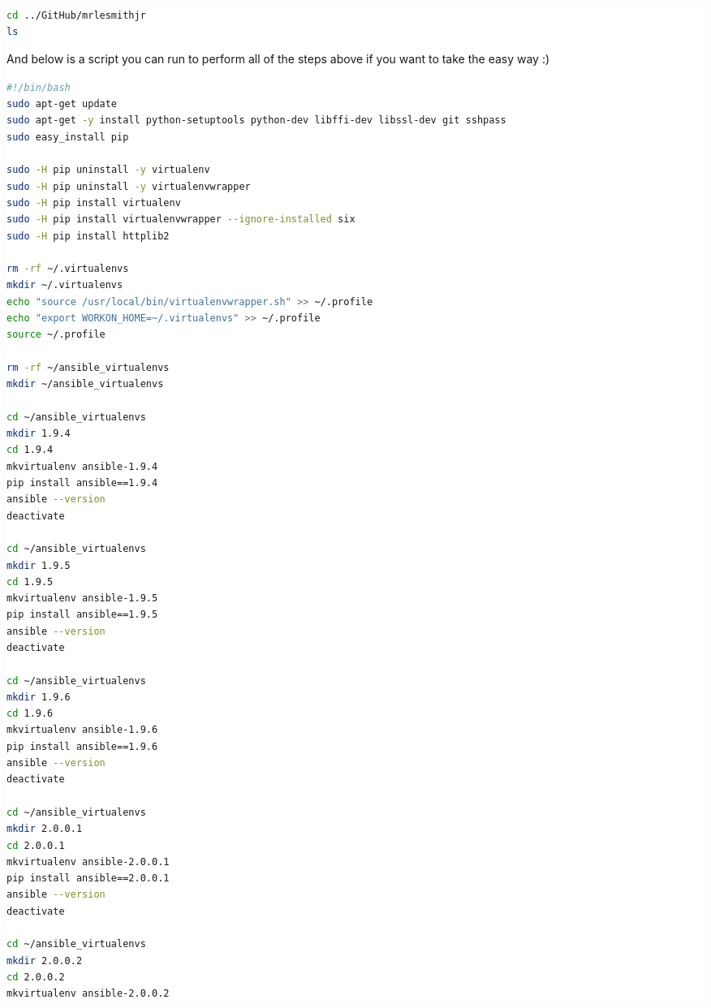 ```bash
cd ../GitHub/mrlesmithjr
ls
```

And below is a script you can run to perform all of the steps above if
you want to take the easy way :)

```bash
#!/bin/bash
sudo apt-get update
sudo apt-get -y install python-setuptools python-dev libffi-dev libssl-dev git sshpass
sudo easy_install pip

sudo -H pip uninstall -y virtualenv
sudo -H pip uninstall -y virtualenvwrapper
sudo -H pip install virtualenv
sudo -H pip install virtualenvwrapper --ignore-installed six
sudo -H pip install httplib2

rm -rf ~/.virtualenvs
mkdir ~/.virtualenvs
echo "source /usr/local/bin/virtualenvwrapper.sh" >> ~/.profile
echo "export WORKON_HOME=~/.virtualenvs" >> ~/.profile
source ~/.profile

rm -rf ~/ansible_virtualenvs
mkdir ~/ansible_virtualenvs

cd ~/ansible_virtualenvs
mkdir 1.9.4
cd 1.9.4
mkvirtualenv ansible-1.9.4
pip install ansible==1.9.4
ansible --version
deactivate

cd ~/ansible_virtualenvs
mkdir 1.9.5
cd 1.9.5
mkvirtualenv ansible-1.9.5
pip install ansible==1.9.5
ansible --version
deactivate

cd ~/ansible_virtualenvs
mkdir 1.9.6
cd 1.9.6
mkvirtualenv ansible-1.9.6
pip install ansible==1.9.6
ansible --version
deactivate

cd ~/ansible_virtualenvs
mkdir 2.0.0.1
cd 2.0.0.1
mkvirtualenv ansible-2.0.0.1
pip install ansible==2.0.0.1
ansible --version
deactivate

cd ~/ansible_virtualenvs
mkdir 2.0.0.2
cd 2.0.0.2
mkvirtualenv ansible-2.0.0.2
```